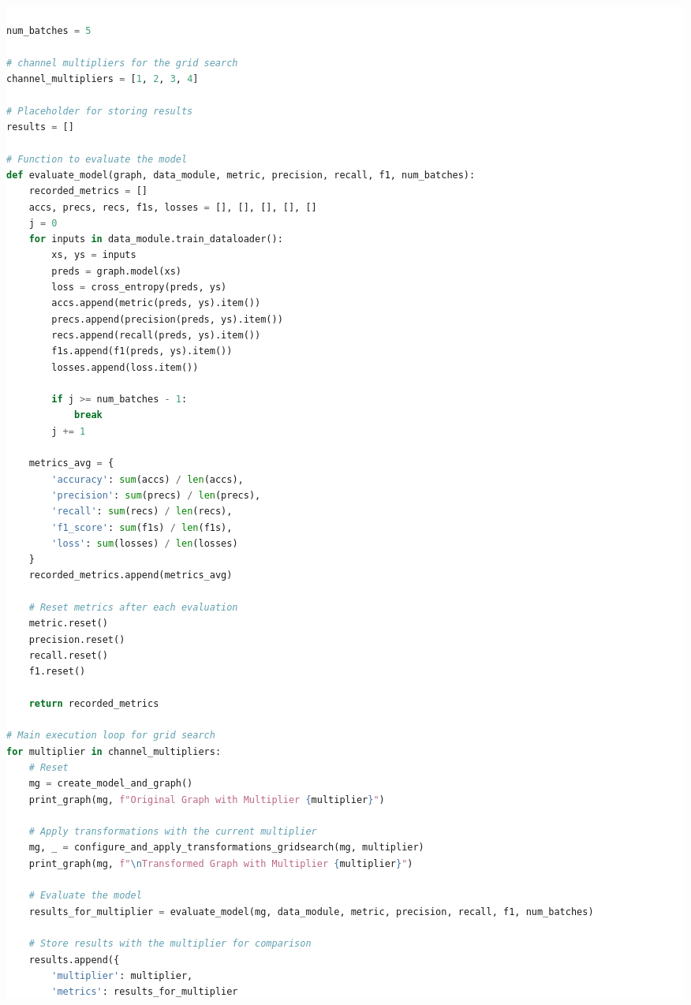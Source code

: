 ```python

num_batches = 5

# channel multipliers for the grid search
channel_multipliers = [1, 2, 3, 4]

# Placeholder for storing results
results = []

# Function to evaluate the model
def evaluate_model(graph, data_module, metric, precision, recall, f1, num_batches):
    recorded_metrics = []
    accs, precs, recs, f1s, losses = [], [], [], [], []
    j = 0
    for inputs in data_module.train_dataloader():
        xs, ys = inputs
        preds = graph.model(xs)
        loss = cross_entropy(preds, ys)
        accs.append(metric(preds, ys).item())
        precs.append(precision(preds, ys).item())
        recs.append(recall(preds, ys).item())
        f1s.append(f1(preds, ys).item())
        losses.append(loss.item())
        
        if j >= num_batches - 1:
            break
        j += 1
    
    metrics_avg = {
        'accuracy': sum(accs) / len(accs),
        'precision': sum(precs) / len(precs),
        'recall': sum(recs) / len(recs),
        'f1_score': sum(f1s) / len(f1s),
        'loss': sum(losses) / len(losses)
    }
    recorded_metrics.append(metrics_avg)
    
    # Reset metrics after each evaluation
    metric.reset()
    precision.reset()
    recall.reset()
    f1.reset()
    
    return recorded_metrics

# Main execution loop for grid search
for multiplier in channel_multipliers:
    # Reset
    mg = create_model_and_graph()
    print_graph(mg, f"Original Graph with Multiplier {multiplier}")

    # Apply transformations with the current multiplier
    mg, _ = configure_and_apply_transformations_gridsearch(mg, multiplier)
    print_graph(mg, f"\nTransformed Graph with Multiplier {multiplier}")

    # Evaluate the model
    results_for_multiplier = evaluate_model(mg, data_module, metric, precision, recall, f1, num_batches)
    
    # Store results with the multiplier for comparison
    results.append({
        'multiplier': multiplier,
        'metrics': results_for_multiplier
```